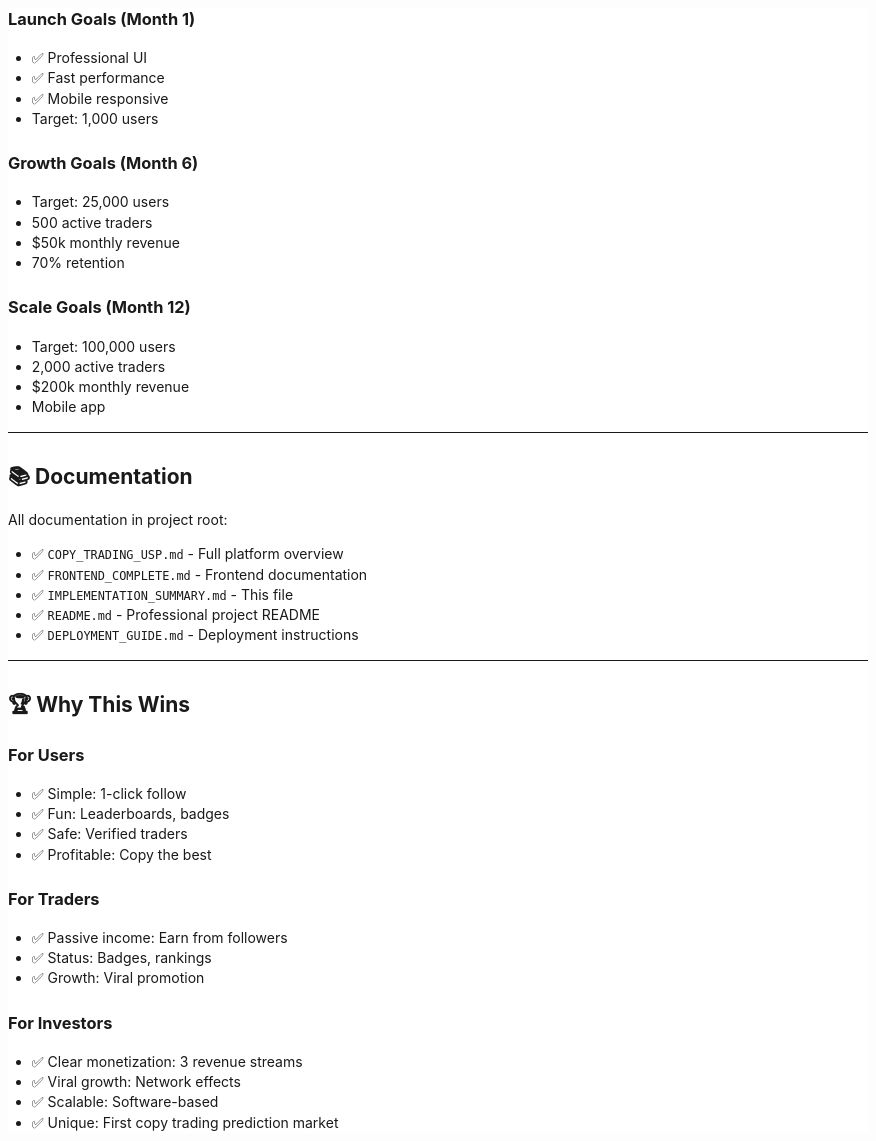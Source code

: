### **Launch Goals (Month 1)**
- ✅ Professional UI
- ✅ Fast performance
- ✅ Mobile responsive
- Target: 1,000 users

### **Growth Goals (Month 6)**
- Target: 25,000 users
- 500 active traders
- $50k monthly revenue
- 70% retention

### **Scale Goals (Month 12)**
- Target: 100,000 users
- 2,000 active traders
- $200k monthly revenue
- Mobile app

---

## 📚 Documentation

All documentation in project root:
- ✅ `COPY_TRADING_USP.md` - Full platform overview
- ✅ `FRONTEND_COMPLETE.md` - Frontend documentation
- ✅ `IMPLEMENTATION_SUMMARY.md` - This file
- ✅ `README.md` - Professional project README
- ✅ `DEPLOYMENT_GUIDE.md` - Deployment instructions

---

## 🏆 Why This Wins

### **For Users**
- ✅ Simple: 1-click follow
- ✅ Fun: Leaderboards, badges
- ✅ Safe: Verified traders
- ✅ Profitable: Copy the best

### **For Traders**
- ✅ Passive income: Earn from followers
- ✅ Status: Badges, rankings
- ✅ Growth: Viral promotion

### **For Investors**
- ✅ Clear monetization: 3 revenue streams
- ✅ Viral growth: Network effects
- ✅ Scalable: Software-based
- ✅ Unique: First copy trading prediction market
